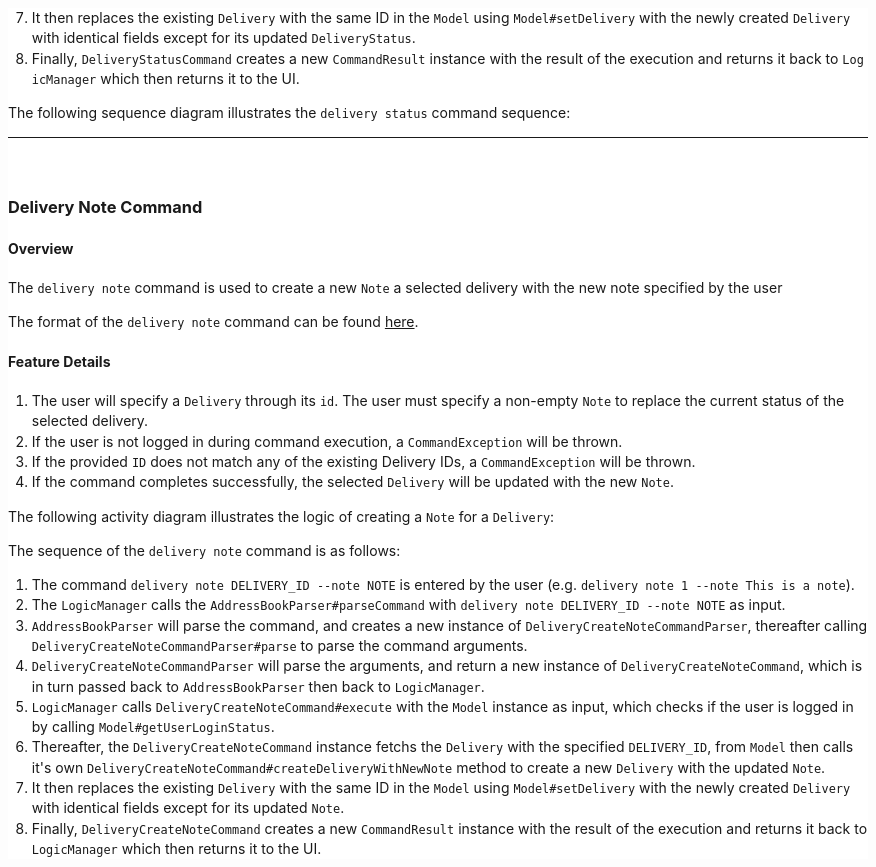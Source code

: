 7. It then replaces the existing `Delivery` with the same ID in the `Model`
   using `Model#setDelivery` with the newly created `Delivery` with identical fields except for its
   updated `DeliveryStatus`.
8. Finally, `DeliveryStatusCommand` creates a new `CommandResult` instance with the result of the execution and returns
   it back to `LogicManager` which then returns it to the UI.

The following sequence diagram illustrates the `delivery status` command sequence:


<puml src="diagrams/DeliveryStatusCommandSequenceDiagram.puml" width="900" />

---

<br>
<div style="page-break-after: always;"></div>

### **Delivery Note Command**

#### Overview

The `delivery note` command is used to create a new `Note` a selected delivery with the new note
specified by the user

The format of the `delivery note` command can be found
[here](./UserGuide.md#create-a-note-for-a-delivery).

#### Feature Details

1. The user will specify a `Delivery` through its `id`. The user must specify a non-empty `Note` to replace the
   current status of the selected delivery.
2. If the user is not logged in during command execution, a `CommandException` will be thrown.
3. If the provided `ID` does not match any of the existing Delivery IDs, a `CommandException` will be thrown.
4. If the command completes successfully, the selected `Delivery` will be updated with the new `Note`.

The following activity diagram illustrates the logic of creating a `Note` for a `Delivery`:

<puml src="diagrams/DeliveryCreateNoteActivityDiagram.puml" width="450" />

The sequence of the `delivery note` command is as follows:

1. The command `delivery note DELIVERY_ID --note NOTE` is entered by the user
   (e.g. `delivery note 1 --note This is a note`).
2. The `LogicManager` calls the `AddressBookParser#parseCommand` with `delivery note DELIVERY_ID --note NOTE` as input.
3. `AddressBookParser` will parse the command, and creates a new instance of `DeliveryCreateNoteCommandParser`,
   thereafter calling `DeliveryCreateNoteCommandParser#parse` to parse the command arguments.
4. `DeliveryCreateNoteCommandParser` will parse the arguments, and return a new instance of `DeliveryCreateNoteCommand`,
   which is in turn passed back to `AddressBookParser` then back to `LogicManager`.
5. `LogicManager` calls `DeliveryCreateNoteCommand#execute` with the `Model` instance as input,
   which checks if the user is logged in by calling `Model#getUserLoginStatus`.
6. Thereafter, the `DeliveryCreateNoteCommand` instance fetchs the `Delivery` with the specified `DELIVERY_ID`,
   from `Model` then calls it's own `DeliveryCreateNoteCommand#createDeliveryWithNewNote` method
   to create a new `Delivery` with the updated `Note`.
7. It then replaces the existing `Delivery` with the same ID in the `Model` using `Model#setDelivery` with
   the newly created `Delivery` with identical fields except for its updated `Note`.
8. Finally, `DeliveryCreateNoteCommand` creates a new `CommandResult` instance with the result of the execution and
   returns it back to `LogicManager` which then returns it to the UI.
